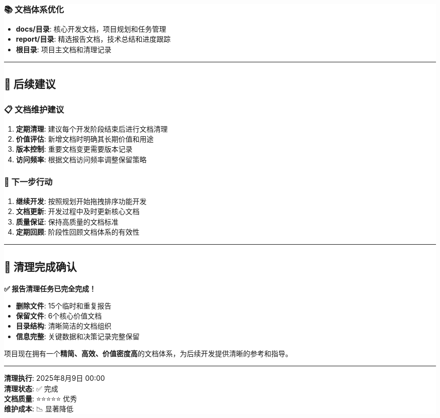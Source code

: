 ### 📚 文档体系优化
- **docs/目录**: 核心开发文档，项目规划和任务管理
- **report/目录**: 精选报告文档，技术总结和进度跟踪
- **根目录**: 项目主文档和清理记录

---

## 🚀 后续建议

### 📋 文档维护建议
1. **定期清理**: 建议每个开发阶段结束后进行文档清理
2. **价值评估**: 新增文档时明确其长期价值和用途
3. **版本控制**: 重要文档变更需要版本记录
4. **访问频率**: 根据文档访问频率调整保留策略

### 🎯 下一步行动
1. **继续开发**: 按照规划开始拖拽排序功能开发
2. **文档更新**: 开发过程中及时更新核心文档
3. **质量保证**: 保持高质量的文档标准
4. **定期回顾**: 阶段性回顾文档体系的有效性

---

## 🎊 清理完成确认

**✅ 报告清理任务已完全完成！**

- **删除文件**: 15个临时和重复报告
- **保留文件**: 6个核心价值文档
- **目录结构**: 清晰简洁的文档组织
- **信息完整**: 关键数据和决策记录完整保留

项目现在拥有一个**精简、高效、价值密度高**的文档体系，为后续开发提供清晰的参考和指导。

---

**清理执行**: 2025年8月9日 00:00  
**清理状态**: ✅ 完成  
**文档质量**: ⭐⭐⭐⭐⭐ 优秀  
**维护成本**: 📉 显著降低